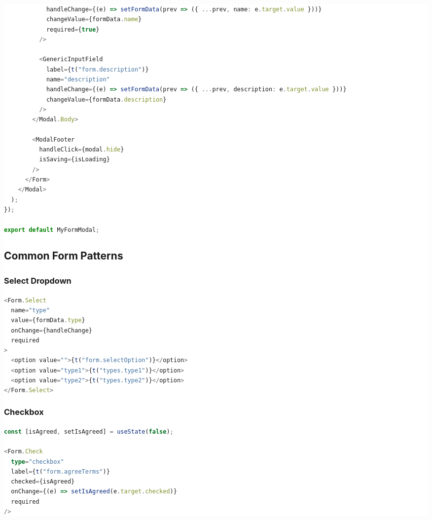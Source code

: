 ```typescript
            handleChange={(e) => setFormData(prev => ({ ...prev, name: e.target.value }))}
            changeValue={formData.name}
            required={true}
          />

          <GenericInputField
            label={t("form.description")}
            name="description"
            handleChange={(e) => setFormData(prev => ({ ...prev, description: e.target.value }))}
            changeValue={formData.description}
          />
        </Modal.Body>

        <ModalFooter
          handleClick={modal.hide}
          isSaving={isLoading}
        />
      </Form>
    </Modal>
  );
});

export default MyFormModal;
```

## Common Form Patterns

### Select Dropdown

```typescript
<Form.Select
  name="type"
  value={formData.type}
  onChange={handleChange}
  required
>
  <option value="">{t("form.selectOption")}</option>
  <option value="type1">{t("types.type1")}</option>
  <option value="type2">{t("types.type2")}</option>
</Form.Select>
```

### Checkbox

```typescript
const [isAgreed, setIsAgreed] = useState(false);

<Form.Check
  type="checkbox"
  label={t("form.agreeTerms")}
  checked={isAgreed}
  onChange={(e) => setIsAgreed(e.target.checked)}
  required
/>
```
